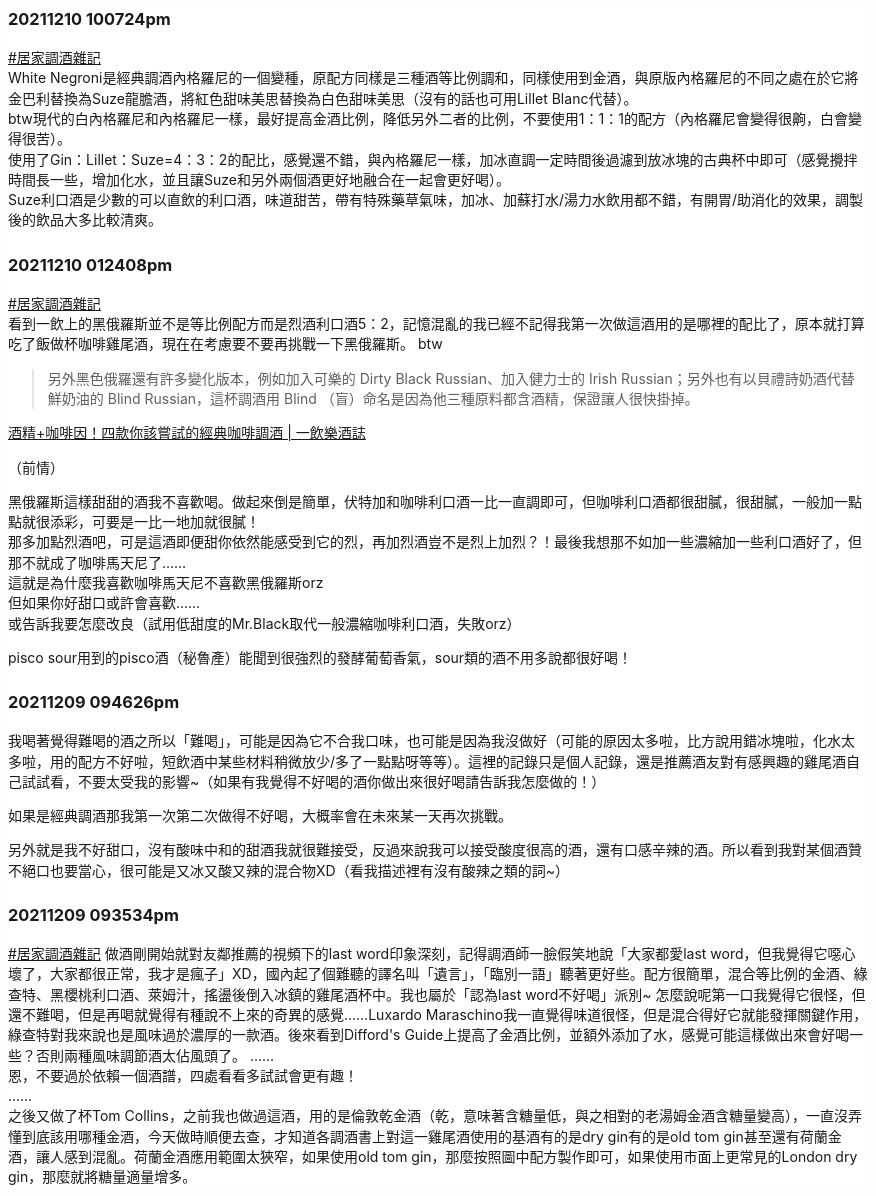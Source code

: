 ### 20211210 100724pm
[#居家調酒雜記](https://cobaltkiss.blue/tag/居家調酒雜記)  
White Negroni是經典調酒內格羅尼的一個變種，原配方同樣是三種酒等比例調和，同樣使用到金酒，與原版內格羅尼的不同之處在於它將金巴利替換為Suze龍膽酒，將紅色甜味美思替換為白色甜味美思（沒有的話也可用Lillet Blanc代替）。  
btw現代的白內格羅尼和內格羅尼一樣，最好提高金酒比例，降低另外二者的比例，不要使用1：1：1的配方（內格羅尼會變得很齁，白會變得很苦）。  
使用了Gin：Lillet：Suze=4：3：2的配比，感覺還不錯，與內格羅尼一樣，加冰直調一定時間後過濾到放冰塊的古典杯中即可（感覺攪拌時間長一些，增加化水，並且讓Suze和另外兩個酒更好地融合在一起會更好喝）。  
Suze利口酒是少數的可以直飲的利口酒，味道甜苦，帶有特殊藥草氣味，加冰、加蘇打水/湯力水飲用都不錯，有開胃/助消化的效果，調製後的飲品大多比較清爽。

### 20211210 012408pm
[#居家調酒雜記](https://cobaltkiss.blue/tag/居家調酒雜記)  
看到一飲上的黑俄羅斯並不是等比例配方而是烈酒利口酒5：2，記憶混亂的我已經不記得我第一次做這酒用的是哪裡的配比了，原本就打算吃了飯做杯咖啡雞尾酒，現在在考慮要不要再挑戰一下黑俄羅斯。
btw  
>另外黑色俄羅還有許多變化版本，例如加入可樂的 Dirty Black Russian、加入健力士的 Irish Russian；另外也有以貝禮詩奶酒代替鮮奶油的 Blind Russian，這杯調酒用 Blind （盲）命名是因為他三種原料都含酒精，保證讓人很快掛掉。

[酒精+咖啡因！四款你該嘗試的經典咖啡調酒 | 一飲樂酒誌](https://www.1shot.tw/15221/%E8%AA%BF%E9%85%92%E7%9F%A5%E8%AD%98%E9%85%92%E7%B2%BE%E5%92%96%E5%95%A1%E5%9B%A0%EF%BC%81%E5%9B%9B%E6%AC%BE%E4%BD%A0%E8%A9%B2%E5%98%97%E8%A9%A6%E7%9A%84%E7%B6%93%E5%85%B8%E5%92%96%E5%95%A1)

（前情）

黑俄羅斯這樣甜甜的酒我不喜歡喝。做起來倒是簡單，伏特加和咖啡利口酒一比一直調即可，但咖啡利口酒都很甜膩，很甜膩，一般加一點點就很添彩，可要是一比一地加就很膩！  
那多加點烈酒吧，可是這酒即便甜你依然能感受到它的烈，再加烈酒豈不是烈上加烈？！最後我想那不如加一些濃縮加一些利口酒好了，但那不就成了咖啡馬天尼了……  
這就是為什麼我喜歡咖啡馬天尼不喜歡黑俄羅斯orz  
但如果你好甜口或許會喜歡……  
或告訴我要怎麼改良（試用低甜度的Mr.Black取代一般濃縮咖啡利口酒，失敗orz）


pisco sour用到的pisco酒（秘魯產）能聞到很強烈的發酵葡萄香氣，sour類的酒不用多說都很好喝！

### 20211209 094626pm
我喝著覺得難喝的酒之所以「難喝」，可能是因為它不合我口味，也可能是因為我沒做好（可能的原因太多啦，比方說用錯冰塊啦，化水太多啦，用的配方不好啦，短飲酒中某些材料稍微放少/多了一點點呀等等）。這裡的記錄只是個人記錄，還是推薦酒友對有感興趣的雞尾酒自己試試看，不要太受我的影響~（如果有我覺得不好喝的酒你做出來很好喝請告訴我怎麼做的！）  

如果是經典調酒那我第一次第二次做得不好喝，大概率會在未來某一天再次挑戰。  

另外就是我不好甜口，沒有酸味中和的甜酒我就很難接受，反過來說我可以接受酸度很高的酒，還有口感辛辣的酒。所以看到我對某個酒贊不絕口也要當心，很可能是又冰又酸又辣的混合物XD（看我描述裡有沒有酸辣之類的詞~）

### 20211209 093534pm
[#居家調酒雜記](https://cobaltkiss.blue/tag/居家調酒雜記)
做酒剛開始就對友鄰推薦的視頻下的last word印象深刻，記得調酒師一臉假笑地說「大家都愛last word，但我覺得它噁心壞了，大家都很正常，我才是瘋子」XD，國內起了個難聽的譯名叫「遺言」，「臨別一語」聽著更好些。配方很簡單，混合等比例的金酒、綠查特、黑櫻桃利口酒、萊姆汁，搖盪後倒入冰鎮的雞尾酒杯中。我也屬於「認為last word不好喝」派別~
怎麼說呢第一口我覺得它很怪，但還不難喝，但是再喝就覺得有種說不上來的奇異的感覺……Luxardo Maraschino我一直覺得味道很怪，但是混合得好它就能發揮關鍵作用，綠查特對我來說也是風味過於濃厚的一款酒。後來看到Difford's Guide上提高了金酒比例，並額外添加了水，感覺可能這樣做出來會好喝一些？否則兩種風味調節酒太佔風頭了。
……  
恩，不要過於依賴一個酒譜，四處看看多試試會更有趣！  
……  
之後又做了杯Tom Collins，之前我也做過這酒，用的是倫敦乾金酒（乾，意味著含糖量低，與之相對的老湯姆金酒含糖量變高），一直沒弄懂到底該用哪種金酒，今天做時順便去查，才知道各調酒書上對這一雞尾酒使用的基酒有的是dry gin有的是old tom gin甚至還有荷蘭金酒，讓人感到混亂。荷蘭金酒應用範圍太狹窄，如果使用old tom gin，那麼按照圖中配方製作即可，如果使用市面上更常見的London dry gin，那麼就將糖量適量增多。
